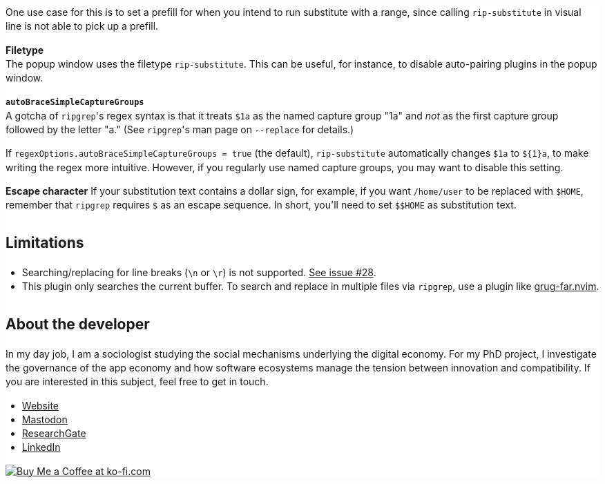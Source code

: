 One use case for this is to set a prefill for when you intend to run substitute
with a range, since calling `rip-substitute` in visual line is not able to pick
up a prefill.

**Filetype**  
The popup window uses the filetype `rip-substitute`. This can be useful, for
instance, to disable auto-pairing plugins in the popup window.

**`autoBraceSimpleCaptureGroups`**  
A gotcha of `ripgrep`'s regex syntax is that it treats `$1a` as the named
capture group "1a" and *not* as the first capture group followed by the
letter "a." (See `ripgrep`'s man page on `--replace` for details.)

If `regexOptions.autoBraceSimpleCaptureGroups = true` (the default),
`rip-substitute` automatically changes `$1a` to `${1}a`, to make writing the
regex more intuitive. However, if you regularly use named capture groups, you
may want to disable this setting.

**Escape character**
If your substitution text contains a dollar sign, for example, if you want
`/home/user` to be replaced with `$HOME`, remember that `ripgrep` requires `$`
as an escape sequence. In short, you'll need to set `$$HOME` as substitution text.

## Limitations
- Searching/replacing for line breaks (`\n` or `\r`) is not supported. [See
  issue #28](https://github.com/chrisgrieser/nvim-rip-substitute/issues/28).
- This plugin only searches the current buffer. To search and replace in
  multiple files via `ripgrep`, use a plugin like
  [grug-far.nvim](https://github.com/MagicDuck/grug-far.nvim).

## About the developer
In my day job, I am a sociologist studying the social mechanisms underlying the
digital economy. For my PhD project, I investigate the governance of the app
economy and how software ecosystems manage the tension between innovation and
compatibility. If you are interested in this subject, feel free to get in touch.

- [Website](https://chris-grieser.de/)
- [Mastodon](https://pkm.social/@pseudometa)
- [ResearchGate](https://www.researchgate.net/profile/Christopher-Grieser)
- [LinkedIn](https://www.linkedin.com/in/christopher-grieser-ba693b17a/)

<a href='https://ko-fi.com/Y8Y86SQ91' target='_blank'><img height='36'
style='border:0px;height:36px;' src='https://cdn.ko-fi.com/cdn/kofi1.png?v=3'
border='0' alt='Buy Me a Coffee at ko-fi.com' /></a>
